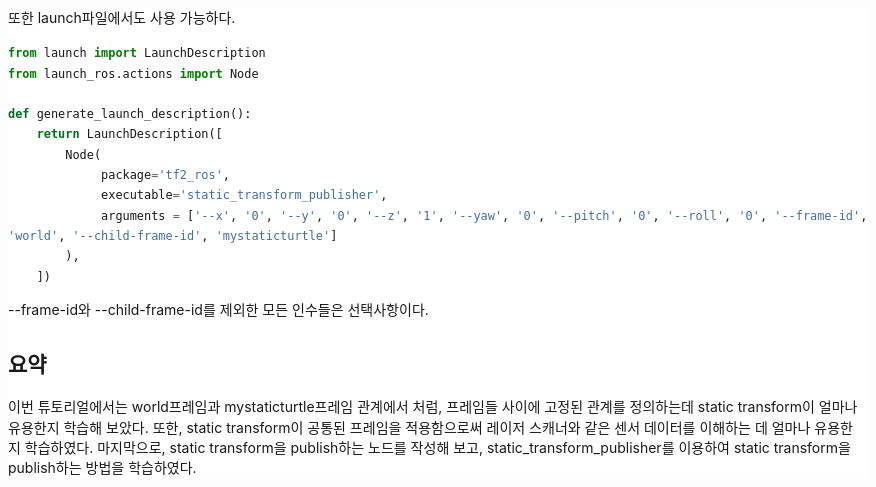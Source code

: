 또한 launch파일에서도 사용 가능하다.

```python
from launch import LaunchDescription
from launch_ros.actions import Node

def generate_launch_description():
    return LaunchDescription([
        Node(
             package='tf2_ros',
             executable='static_transform_publisher',
             arguments = ['--x', '0', '--y', '0', '--z', '1', '--yaw', '0', '--pitch', '0', '--roll', '0', '--frame-id', 'world', '--child-frame-id', 'mystaticturtle']
        ),
    ])
```

--frame-id와 --child-frame-id를 제외한 모든 인수들은 선택사항이다. 

## 요약
이번 튜토리얼에서는 world프레임과 mystaticturtle프레임 관계에서 처럼, 프레임들 사이에 고정된 관계를 정의하는데 static transform이 얼마나 유용한지 학습해 보았다. 또한, static transform이 공통된 프레임을 적용함으로써 레이저 스캐너와 같은 센서 데이터를 이해하는 데 얼마나 유용한 지 학습하였다. 마지막으로, static transform을 publish하는 노드를 작성해 보고, static_transform_publisher를 이용하여 static transform을 publish하는 방법을 학습하였다.
